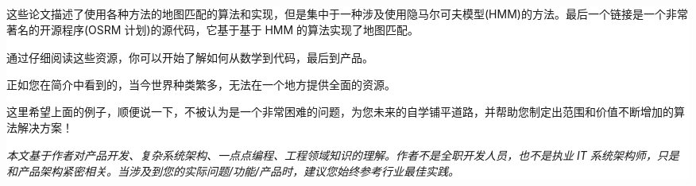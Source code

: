 这些论文描述了使用各种方法的地图匹配的算法和实现，但是集中于一种涉及使用隐马尔可夫模型(HMM)的方法。最后一个链接是一个非常著名的开源程序(OSRM 计划)的源代码，它基于基于 HMM 的算法实现了地图匹配。

通过仔细阅读这些资源，你可以开始了解如何从数学到代码，最后到产品。

正如您在简介中看到的，当今世界种类繁多，无法在一个地方提供全面的资源。

这里希望上面的例子，顺便说一下，不被认为是一个非常困难的问题，为您未来的自学铺平道路，并帮助您制定出范围和价值不断增加的算法解决方案！

*本文基于作者对产品开发、复杂系统架构、一点点编程、工程领域知识的理解。作者不是全职开发人员，也不是执业 IT 系统架构师，只是和产品架构紧密相关。当涉及到您的实际问题/功能/产品时，建议您始终参考行业最佳实践。*
